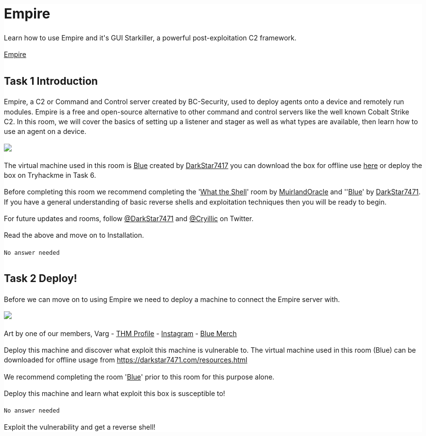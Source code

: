 # Empire

Learn how to use Empire and it's GUI Starkiller, a powerful post-exploitation C2 framework.

[Empire](https://tryhackme.com/room/rppsempire)

## Task 1 Introduction

Empire, a C2 or Command and Control server created by BC-Security, used to deploy agents onto a device and remotely run modules. Empire is a free and open-source alternative to other command and control servers like the well known Cobalt Strike C2. In this room, we will cover the basics of setting up a listener and stager as well as what types are available, then learn how to use an agent on a device.

![](https://i0.wp.com/www.bc-security.org/wp-content/uploads/2020/04/twitter-In-Stream_Wide___bcs-2-scaled.jpg?fit=2560%2C1280&ssl=1)

The virtual machine used in this room is [Blue](https://tryhackme.com/room/blue) created by [DarkStar7417](https://tryhackme.com/p/DarkStar7471) you can download the box for offline use [here](https://www.darkstar7471.com/resources.html) or deploy the box on Tryhackme in Task 6.

Before completing this room we recommend completing the '[What the Shell](https://tryhackme.com/room/introtoshells)' room by [MuirlandOracle](https://tryhackme.com/p/MuirlandOracle) and ''[Blue](https://tryhackme.com/room/blue)' by [DarkStar7471](https://tryhackme.com/p/DarkStar7471). If you have a general understanding of basic reverse shells and exploitation techniques then you will be ready to begin.

For future updates and rooms, follow [@DarkStar7471](https://twitter.com/darkstar7471) and [@Cryillic](https://twitter.com/Real_Cryillic) on Twitter.

Read the above and move on to Installation.

`No answer needed`

## Task 2 Deploy!

Before we can move on to using Empire we need to deploy a machine to connect the Empire server with.

![](https://i.imgur.com/NhZIt9S.png)

Art by one of our members, Varg - [THM Profile](https://tryhackme.com/p/Varg) - [Instagram](https://www.instagram.com/varghalladesign/) - [Blue Merch](https://www.redbubble.com/shop/ap/53637482)

Deploy this machine and discover what exploit this machine is vulnerable to. The virtual machine used in this room (Blue) can be downloaded for offline usage from https://darkstar7471.com/resources.html

We recommend completing the room '[Blue](https://tryhackme.com/room/blue)' prior to this room for this purpose alone.

Deploy this machine and learn what exploit this box is susceptible to!

`No answer needed`

Exploit the vulnerability and get a reverse shell!
